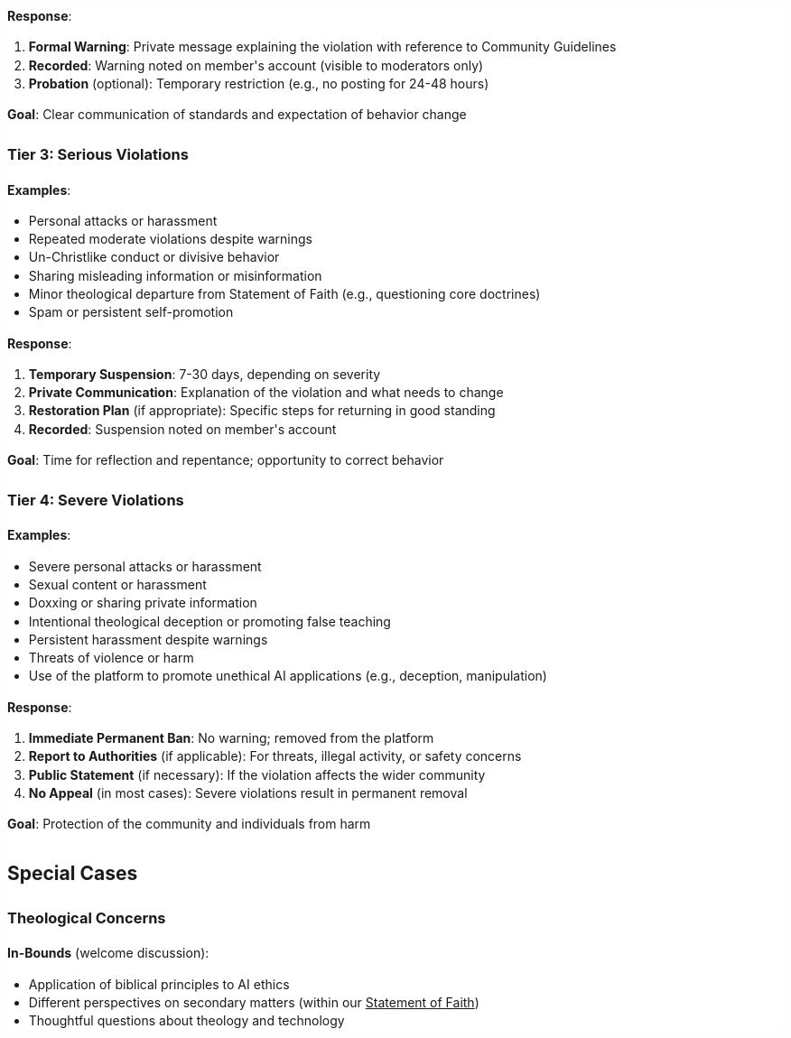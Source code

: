 **Response**:
1. **Formal Warning**: Private message explaining the violation with reference to Community Guidelines
2. **Recorded**: Warning noted on member's account (visible to moderators only)
3. **Probation** (optional): Temporary restriction (e.g., no posting for 24-48 hours)

**Goal**: Clear communication of standards and expectation of behavior change

### Tier 3: Serious Violations

**Examples**:
- Personal attacks or harassment
- Repeated moderate violations despite warnings
- Un-Christlike conduct or divisive behavior
- Sharing misleading information or misinformation
- Minor theological departure from Statement of Faith (e.g., questioning core doctrines)
- Spam or persistent self-promotion

**Response**:
1. **Temporary Suspension**: 7-30 days, depending on severity
2. **Private Communication**: Explanation of the violation and what needs to change
3. **Restoration Plan** (if appropriate): Specific steps for returning in good standing
4. **Recorded**: Suspension noted on member's account

**Goal**: Time for reflection and repentance; opportunity to correct behavior

### Tier 4: Severe Violations

**Examples**:
- Severe personal attacks or harassment
- Sexual content or harassment
- Doxxing or sharing private information
- Intentional theological deception or promoting false teaching
- Persistent harassment despite warnings
- Threats of violence or harm
- Use of the platform to promote unethical AI applications (e.g., deception, manipulation)

**Response**:
1. **Immediate Permanent Ban**: No warning; removed from the platform
2. **Report to Authorities** (if applicable): For threats, illegal activity, or safety concerns
3. **Public Statement** (if necessary): If the violation affects the wider community
4. **No Appeal** (in most cases): Severe violations result in permanent removal

**Goal**: Protection of the community and individuals from harm

## Special Cases

### Theological Concerns

**In-Bounds** (welcome discussion):
- Application of biblical principles to AI ethics
- Different perspectives on secondary matters (within our [Statement of Faith](../theology/statement-of-faith.md))
- Thoughtful questions about theology and technology
